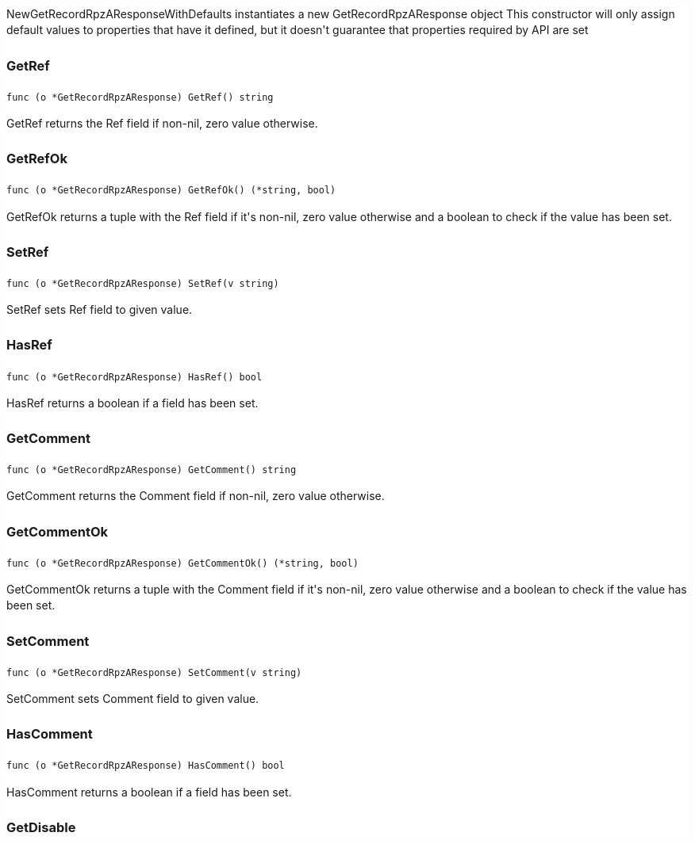 NewGetRecordRpzAResponseWithDefaults instantiates a new GetRecordRpzAResponse object
This constructor will only assign default values to properties that have it defined,
but it doesn't guarantee that properties required by API are set

### GetRef

`func (o *GetRecordRpzAResponse) GetRef() string`

GetRef returns the Ref field if non-nil, zero value otherwise.

### GetRefOk

`func (o *GetRecordRpzAResponse) GetRefOk() (*string, bool)`

GetRefOk returns a tuple with the Ref field if it's non-nil, zero value otherwise
and a boolean to check if the value has been set.

### SetRef

`func (o *GetRecordRpzAResponse) SetRef(v string)`

SetRef sets Ref field to given value.

### HasRef

`func (o *GetRecordRpzAResponse) HasRef() bool`

HasRef returns a boolean if a field has been set.

### GetComment

`func (o *GetRecordRpzAResponse) GetComment() string`

GetComment returns the Comment field if non-nil, zero value otherwise.

### GetCommentOk

`func (o *GetRecordRpzAResponse) GetCommentOk() (*string, bool)`

GetCommentOk returns a tuple with the Comment field if it's non-nil, zero value otherwise
and a boolean to check if the value has been set.

### SetComment

`func (o *GetRecordRpzAResponse) SetComment(v string)`

SetComment sets Comment field to given value.

### HasComment

`func (o *GetRecordRpzAResponse) HasComment() bool`

HasComment returns a boolean if a field has been set.

### GetDisable
